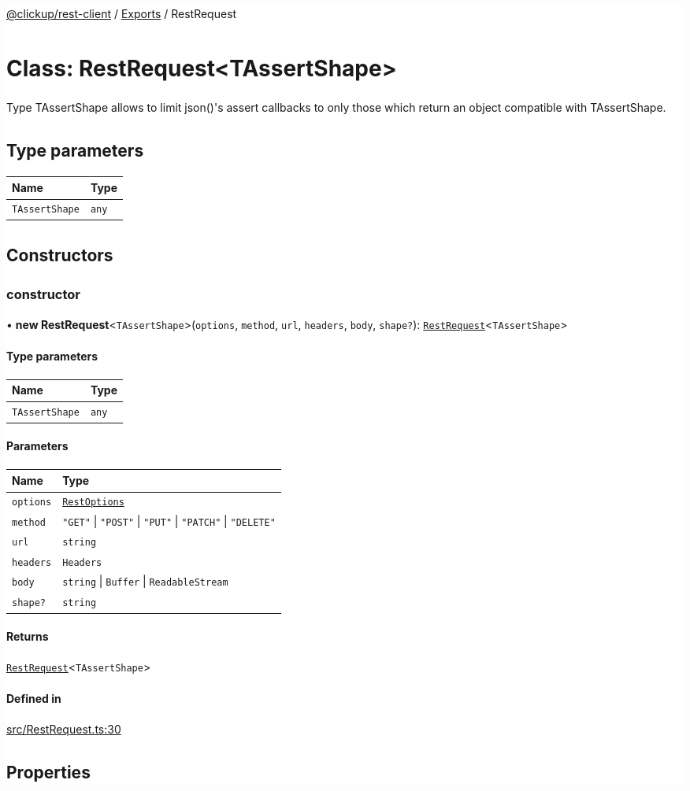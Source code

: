 [@clickup/rest-client](../README.md) / [Exports](../modules.md) / RestRequest

# Class: RestRequest\<TAssertShape\>

Type TAssertShape allows to limit json()'s assert callbacks to only those
which return an object compatible with TAssertShape.

## Type parameters

| Name | Type |
| :------ | :------ |
| `TAssertShape` | `any` |

## Constructors

### constructor

• **new RestRequest**\<`TAssertShape`\>(`options`, `method`, `url`, `headers`, `body`, `shape?`): [`RestRequest`](RestRequest.md)\<`TAssertShape`\>

#### Type parameters

| Name | Type |
| :------ | :------ |
| `TAssertShape` | `any` |

#### Parameters

| Name | Type |
| :------ | :------ |
| `options` | [`RestOptions`](../interfaces/RestOptions.md) |
| `method` | ``"GET"`` \| ``"POST"`` \| ``"PUT"`` \| ``"PATCH"`` \| ``"DELETE"`` |
| `url` | `string` |
| `headers` | `Headers` |
| `body` | `string` \| `Buffer` \| `ReadableStream` |
| `shape?` | `string` |

#### Returns

[`RestRequest`](RestRequest.md)\<`TAssertShape`\>

#### Defined in

[src/RestRequest.ts:30](https://github.com/clickup/rest-client/blob/master/src/RestRequest.ts#L30)

## Properties
